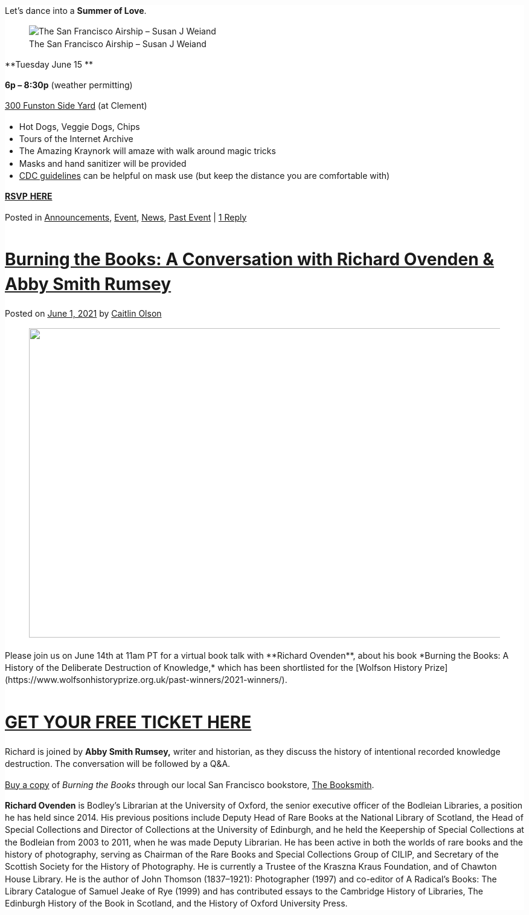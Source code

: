 Let’s dance into a **Summer of Love**.

<figure><img src="https://blog.archive.org/wp-content/uploads/2021/06/download.jpg" alt="The San Francisco Airship – Susan J Weiand" class="wp-image-22998" sizes="(max-width: 412px) 100vw, 412px" srcset="https://blog.archive.org/wp-content/uploads/2021/06/download.jpg 336w, https://blog.archive.org/wp-content/uploads/2021/06/download-300x134.jpg 300w" width="412" height="183" /><figcaption>The San Francisco Airship – Susan J Weiand</figcaption></figure>**Tuesday June 15 **

**6p – 8:30p** (weather permitting)

[300 Funston Side Yard](https://www.google.com/maps/place/300+Funston+Ave,+San+Francisco,+CA+94118/@37.7823195,-122.4737686,17z/data=!3m1!4b1!4m5!3m4!1s0x80858717ad466933:0x1a1b6d849acfc084!8m2!3d37.7823195!4d-122.4715799) (at Clement)

-   Hot Dogs, Veggie Dogs, Chips 
-   Tours of the Internet Archive
-   The Amazing Kraynork will amaze with walk around magic tricks
-   Masks and hand sanitizer will be provided
-   [CDC guidelines](https://www.cdc.gov/coronavirus/2019-ncov/vaccines/pdfs/choosingSaferAct.pdf) can be helpful on mask use (but keep the distance you are comfortable with)

[**RSVP** **HERE**](https://www.eventbrite.com/e/hello-again-world-a-party-in-san-francisco-tickets-158503613575)

Posted in [Announcements](https://blog.archive.org/category/announcements/), [Event](https://blog.archive.org/category/event/), [News](https://blog.archive.org/category/news/), [Past Event](https://blog.archive.org/category/event/past-event/) | <span class="comments-link">[1 Reply](https://blog.archive.org/2021/06/08/hello-again-world-sf-party-tuesday-june-15-6p-830p/#comments)</span>

[Burning the Books: A Conversation with Richard Ovenden & Abby Smith Rumsey](https://blog.archive.org/2021/06/01/burning-the-books-a-conversation-with-richard-ovenden-abby-smith-rumsey/)
==========================================================================================================================================================================================

Posted on [June 1, 2021](https://blog.archive.org/2021/06/01/burning-the-books-a-conversation-with-richard-ovenden-abby-smith-rumsey/ "10:38 pm")<span class="by-author"> by <span class="author vcard"><a href="https://blog.archive.org/author/caitlin/" class="url fn n" title="View all posts by Caitlin Olson">Caitlin Olson</a></span></span>

<figure><img src="https://blog.archive.org/wp-content/uploads/2021/06/Burning-the-Books-1-1024x512.png" class="wp-image-22977" sizes="(max-width: 1024px) 100vw, 1024px" srcset="https://blog.archive.org/wp-content/uploads/2021/06/Burning-the-Books-1-1024x512.png 1024w, https://blog.archive.org/wp-content/uploads/2021/06/Burning-the-Books-1-300x150.png 300w, https://blog.archive.org/wp-content/uploads/2021/06/Burning-the-Books-1-768x384.png 768w, https://blog.archive.org/wp-content/uploads/2021/06/Burning-the-Books-1-1536x768.png 1536w, https://blog.archive.org/wp-content/uploads/2021/06/Burning-the-Books-1-2048x1024.png 2048w, https://blog.archive.org/wp-content/uploads/2021/06/Burning-the-Books-1-624x312.png 624w" width="1024" height="512" /></figure>Please join us on June 14th at 11am PT for a virtual book talk with **Richard Ovenden**, about his book *Burning the Books: A History of the Deliberate Destruction of Knowledge,* which has been shortlisted for the [Wolfson History Prize](https://www.wolfsonhistoryprize.org.uk/past-winners/2021-winners/).

[GET YOUR FREE TICKET HERE](https://www.eventbrite.com/e/burning-the-books-a-conversation-with-richard-ovenden-abby-smith-rumsey-tickets-155725931453)
======================================================================================================================================================

Richard is joined by **Abby Smith Rumsey,** writer and historian, as they discuss the history of intentional recorded knowledge destruction. The conversation will be followed by a Q&A.

[Buy a copy](https://www.booksmith.com/book/9780674241206) of *Burning the Books* through our local San Francisco bookstore, [The Booksmith](https://www.booksmith.com/).

**Richard Ovenden** is Bodley’s Librarian at the University of Oxford, the senior executive officer of the Bodleian Libraries, a position he has held since 2014. His previous positions include Deputy Head of Rare Books at the National Library of Scotland, the Head of Special Collections and Director of Collections at the University of Edinburgh, and he held the Keepership of Special Collections at the Bodleian from 2003 to 2011, when he was made Deputy Librarian. He has been active in both the worlds of rare books and the history of photography, serving as Chairman of the Rare Books and Special Collections Group of CILIP, and Secretary of the Scottish Society for the History of Photography. He is currently a Trustee of the Kraszna Kraus Foundation, and of Chawton House Library. He is the author of John Thomson (1837–1921): Photographer (1997) and co-editor of A Radical’s Books: The Library Catalogue of Samuel Jeake of Rye (1999) and has contributed essays to the Cambridge History of Libraries, The Edinburgh History of the Book in Scotland, and the History of Oxford University Press.
